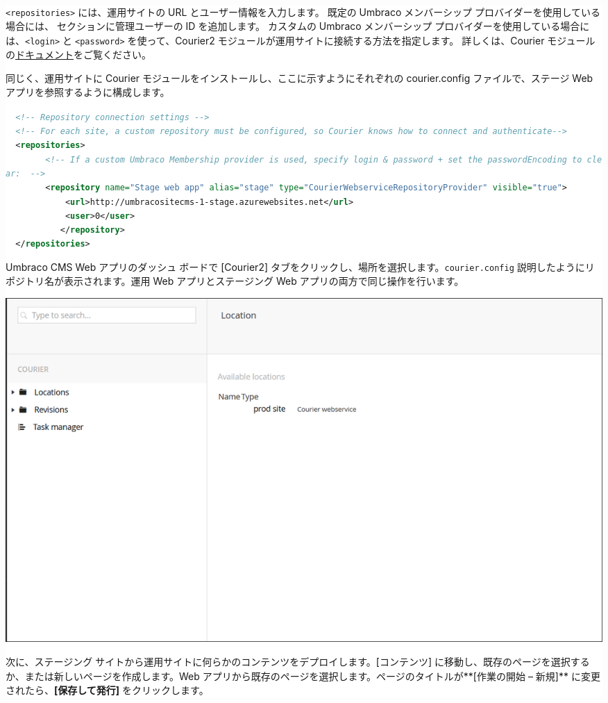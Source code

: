 `<repositories>` には、運用サイトの URL とユーザー情報を入力します。 既定の Umbraco メンバーシップ プロバイダーを使用している場合には、<user> セクションに管理ユーザーの ID を追加します。 カスタムの Umbraco メンバーシップ プロバイダーを使用している場合には、`<login>` と `<password>` を使って、Courier2 モジュールが運用サイトに接続する方法を指定します。 詳しくは、Courier モジュールの[ドキュメント](http://umbraco.com/help-and-support/customer-area/courier-2-support-and-download/developer-documentation)をご覧ください。

同じく、運用サイトに Courier モジュールをインストールし、ここに示すようにそれぞれの courier.config ファイルで、ステージ Web アプリを参照するように構成します。

```xml
  <!-- Repository connection settings -->
  <!-- For each site, a custom repository must be configured, so Courier knows how to connect and authenticate-->
  <repositories>
        <!-- If a custom Umbraco Membership provider is used, specify login & password + set the passwordEncoding to clear:  -->
        <repository name="Stage web app" alias="stage" type="CourierWebserviceRepositoryProvider" visible="true">
            <url>http://umbracositecms-1-stage.azurewebsites.net</url>
            <user>0</user>
           </repository>
  </repositories>
```

Umbraco CMS Web アプリのダッシュ ボードで [Courier2] タブをクリックし、場所を選択します。`courier.config` 説明したようにリポジトリ名が表示されます。運用 Web アプリとステージング Web アプリの両方で同じ操作を行います。

![宛先 Web アプリ リポジトリを表示する](./media/app-service-web-staged-publishing-realworld-scenarios/16courierloc.png)

次に、ステージング サイトから運用サイトに何らかのコンテンツをデプロイします。[コンテンツ] に移動し、既存のページを選択するか、または新しいページを作成します。Web アプリから既存のページを選択します。ページのタイトルが**[作業の開始 – 新規]** に変更されたら、**[保存して発行]** をクリックします。
